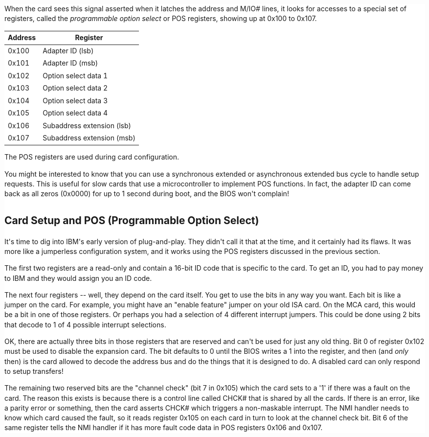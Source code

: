 When the card sees this signal asserted when it latches the address and M/IO# lines, it looks for accesses to a special set of registers, called the *programmable option select* or POS registers, showing up at 0x100 to 0x107.

| Address | Register |
| ------- | -------- |
| 0x100 | Adapter ID (lsb) |
| 0x101 | Adapter ID (msb) |
| 0x102 | Option select data 1 |
| 0x103 | Option select data 2 |
| 0x104 | Option select data 3 |
| 0x105 | Option select data 4 |
| 0x106 | Subaddress extension (lsb) |
| 0x107 | Subaddress extension (msb) |

The POS registers are used during card configuration.

You might be interested to know that you can use a synchronous extended or asynchronous extended bus cycle to handle setup requests. This is useful for slow cards that use a microcontroller to implement POS functions. In fact, the adapter ID can come back as all zeros (0x0000) for up to 1 second during boot, and the BIOS won't complain!

## Card Setup and POS (Programmable Option Select)

It's time to dig into IBM's early version of plug-and-play. They didn't call it that at the time, and it certainly had its flaws. It was more like a jumperless configuration system, and it works using the POS registers discussed in the previous section.

The first two registers are a read-only and contain a 16-bit ID code that is specific to the card. To get an ID, you had to pay money to IBM and they would assign you an ID code.

The next four registers -- well, they depend on the card itself. You get to use the bits in any way you want. Each bit is like a jumper on the card. For example, you might have an "enable feature" jumper on your old ISA card. On the MCA card, this would be a bit in one of those registers. Or perhaps you had a selection of 4 different interrupt jumpers. This could be done using 2 bits that decode to 1 of 4 possible interrupt selections.

OK, there are actually three bits in those registers that are reserved and can't be used for just any old thing. Bit 0 of register 0x102 must be used to disable the expansion card. The bit defaults to 0 until the BIOS writes a 1 into the register, and then (and *only* then) is the card allowed to decode the address bus and do the things that it is designed to do. A disabled card can only respond to setup transfers!

The remaining two reserved bits are the "channel check" (bit 7 in 0x105) which the card sets to a '1' if there was a fault on the card. The reason this exists is because there is a control line called CHCK# that is shared by all the cards. If there is an error, like a parity error or something, then the card asserts CHCK# which triggers a non-maskable interrupt. The NMI handler needs to know which card caused the fault, so it reads register 0x105 on each card in turn to look at the channel check bit. Bit 6 of the same register tells the NMI handler if it has more fault code data in POS registers 0x106 and 0x107.
